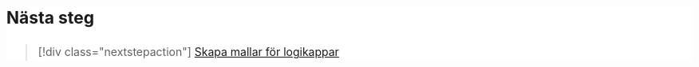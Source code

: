 ## <a name="next-steps"></a>Nästa steg

> [!div class="nextstepaction"]
> [Skapa mallar för logikappar](../logic-apps/logic-apps-create-azure-resource-manager-templates.md)
